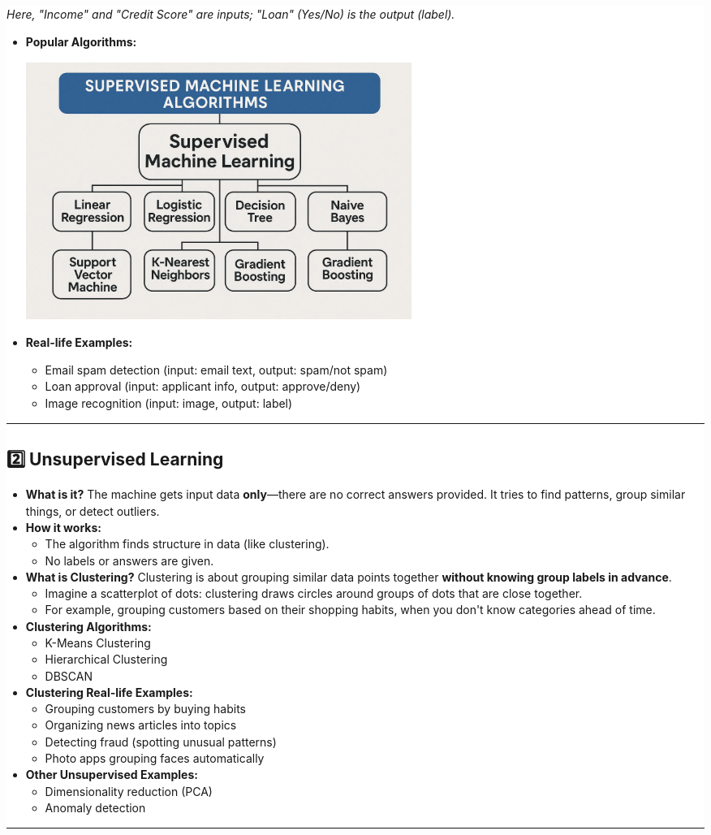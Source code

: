   *Here, "Income" and "Credit Score" are inputs; "Loan" (Yes/No) is the output (label).*
- **Popular Algorithms:**

  ![image2](image/Note/1751180907917.png)
- **Real-life Examples:**

  - Email spam detection (input: email text, output: spam/not spam)
  - Loan approval (input: applicant info, output: approve/deny)
  - Image recognition (input: image, output: label)

---

## 2️⃣ Unsupervised Learning

- **What is it?** The machine gets input data **only**—there are no correct answers provided. It tries to find patterns, group similar things, or detect outliers.
- **How it works:**
  - The algorithm finds structure in data (like clustering).
  - No labels or answers are given.
- **What is Clustering?** Clustering is about grouping similar data points together **without knowing group labels in advance**.
  - Imagine a scatterplot of dots: clustering draws circles around groups of dots that are close together.
  - For example, grouping customers based on their shopping habits, when you don't know categories ahead of time.
- **Clustering Algorithms:**
  - K-Means Clustering
  - Hierarchical Clustering
  - DBSCAN
- **Clustering Real-life Examples:**
  - Grouping customers by buying habits
  - Organizing news articles into topics
  - Detecting fraud (spotting unusual patterns)
  - Photo apps grouping faces automatically
- **Other Unsupervised Examples:**
  - Dimensionality reduction (PCA)
  - Anomaly detection

---